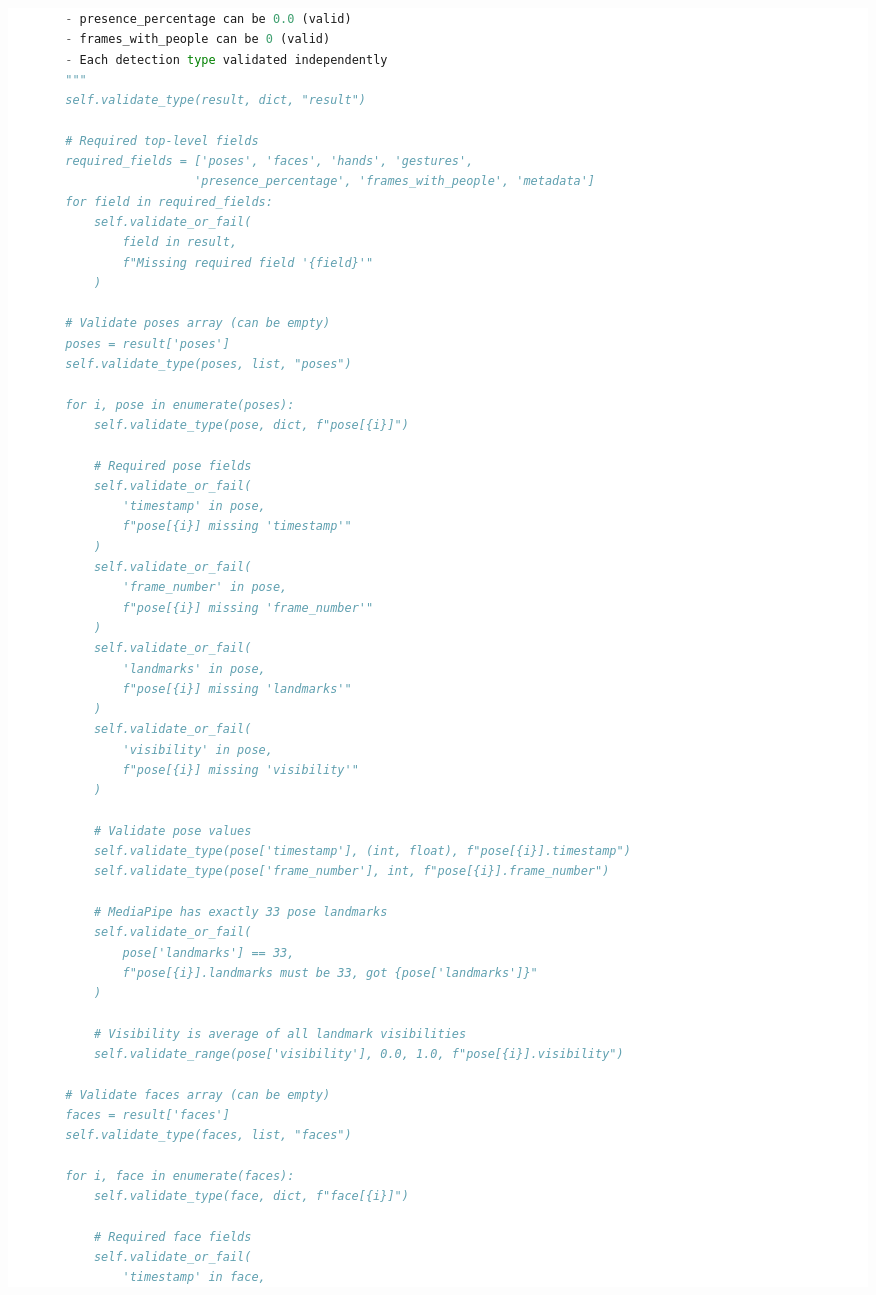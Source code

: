 ```python
        - presence_percentage can be 0.0 (valid)
        - frames_with_people can be 0 (valid)
        - Each detection type validated independently
        """
        self.validate_type(result, dict, "result")
        
        # Required top-level fields
        required_fields = ['poses', 'faces', 'hands', 'gestures', 
                          'presence_percentage', 'frames_with_people', 'metadata']
        for field in required_fields:
            self.validate_or_fail(
                field in result,
                f"Missing required field '{field}'"
            )
        
        # Validate poses array (can be empty)
        poses = result['poses']
        self.validate_type(poses, list, "poses")
        
        for i, pose in enumerate(poses):
            self.validate_type(pose, dict, f"pose[{i}]")
            
            # Required pose fields
            self.validate_or_fail(
                'timestamp' in pose,
                f"pose[{i}] missing 'timestamp'"
            )
            self.validate_or_fail(
                'frame_number' in pose,
                f"pose[{i}] missing 'frame_number'"
            )
            self.validate_or_fail(
                'landmarks' in pose,
                f"pose[{i}] missing 'landmarks'"
            )
            self.validate_or_fail(
                'visibility' in pose,
                f"pose[{i}] missing 'visibility'"
            )
            
            # Validate pose values
            self.validate_type(pose['timestamp'], (int, float), f"pose[{i}].timestamp")
            self.validate_type(pose['frame_number'], int, f"pose[{i}].frame_number")
            
            # MediaPipe has exactly 33 pose landmarks
            self.validate_or_fail(
                pose['landmarks'] == 33,
                f"pose[{i}].landmarks must be 33, got {pose['landmarks']}"
            )
            
            # Visibility is average of all landmark visibilities
            self.validate_range(pose['visibility'], 0.0, 1.0, f"pose[{i}].visibility")
        
        # Validate faces array (can be empty)
        faces = result['faces']
        self.validate_type(faces, list, "faces")
        
        for i, face in enumerate(faces):
            self.validate_type(face, dict, f"face[{i}]")
            
            # Required face fields
            self.validate_or_fail(
                'timestamp' in face,
```